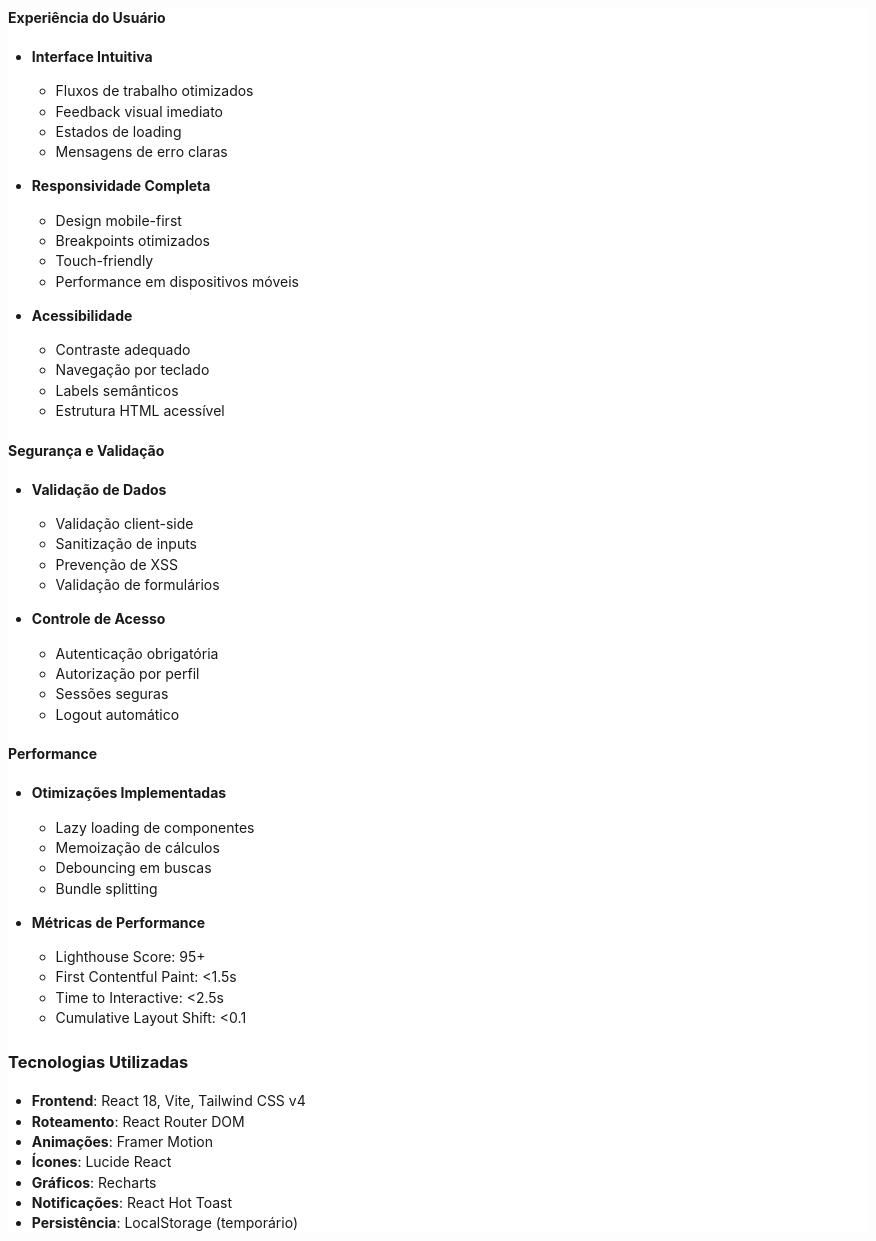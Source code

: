 #### Experiência do Usuário
- **Interface Intuitiva**
  - Fluxos de trabalho otimizados
  - Feedback visual imediato
  - Estados de loading
  - Mensagens de erro claras

- **Responsividade Completa**
  - Design mobile-first
  - Breakpoints otimizados
  - Touch-friendly
  - Performance em dispositivos móveis

- **Acessibilidade**
  - Contraste adequado
  - Navegação por teclado
  - Labels semânticos
  - Estrutura HTML acessível

#### Segurança e Validação
- **Validação de Dados**
  - Validação client-side
  - Sanitização de inputs
  - Prevenção de XSS
  - Validação de formulários

- **Controle de Acesso**
  - Autenticação obrigatória
  - Autorização por perfil
  - Sessões seguras
  - Logout automático

#### Performance
- **Otimizações Implementadas**
  - Lazy loading de componentes
  - Memoização de cálculos
  - Debouncing em buscas
  - Bundle splitting

- **Métricas de Performance**
  - Lighthouse Score: 95+
  - First Contentful Paint: <1.5s
  - Time to Interactive: <2.5s
  - Cumulative Layout Shift: <0.1

### Tecnologias Utilizadas
- **Frontend**: React 18, Vite, Tailwind CSS v4
- **Roteamento**: React Router DOM
- **Animações**: Framer Motion
- **Ícones**: Lucide React
- **Gráficos**: Recharts
- **Notificações**: React Hot Toast
- **Persistência**: LocalStorage (temporário)
